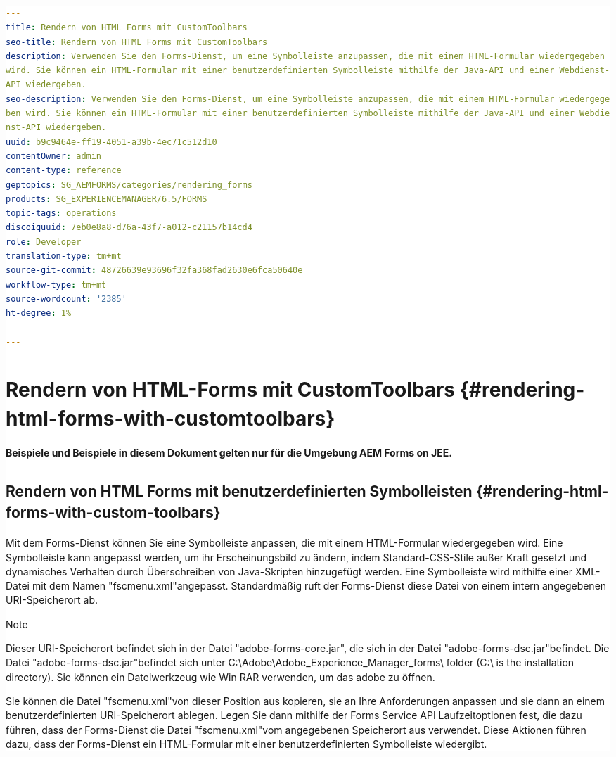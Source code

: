 ```yaml
---
title: Rendern von HTML Forms mit CustomToolbars
seo-title: Rendern von HTML Forms mit CustomToolbars
description: Verwenden Sie den Forms-Dienst, um eine Symbolleiste anzupassen, die mit einem HTML-Formular wiedergegeben wird. Sie können ein HTML-Formular mit einer benutzerdefinierten Symbolleiste mithilfe der Java-API und einer Webdienst-API wiedergeben.
seo-description: Verwenden Sie den Forms-Dienst, um eine Symbolleiste anzupassen, die mit einem HTML-Formular wiedergegeben wird. Sie können ein HTML-Formular mit einer benutzerdefinierten Symbolleiste mithilfe der Java-API und einer Webdienst-API wiedergeben.
uuid: b9c9464e-ff19-4051-a39b-4ec71c512d10
contentOwner: admin
content-type: reference
geptopics: SG_AEMFORMS/categories/rendering_forms
products: SG_EXPERIENCEMANAGER/6.5/FORMS
topic-tags: operations
discoiquuid: 7eb0e8a8-d76a-43f7-a012-c21157b14cd4
role: Developer
translation-type: tm+mt
source-git-commit: 48726639e93696f32fa368fad2630e6fca50640e
workflow-type: tm+mt
source-wordcount: '2385'
ht-degree: 1%

---
```



# Rendern von HTML-Forms mit CustomToolbars {#rendering-html-forms-with-customtoolbars}

**Beispiele und Beispiele in diesem Dokument gelten nur für die Umgebung AEM Forms on JEE.**

## Rendern von HTML Forms mit benutzerdefinierten Symbolleisten {#rendering-html-forms-with-custom-toolbars}

Mit dem Forms-Dienst können Sie eine Symbolleiste anpassen, die mit einem HTML-Formular wiedergegeben wird. Eine Symbolleiste kann angepasst werden, um ihr Erscheinungsbild zu ändern, indem Standard-CSS-Stile außer Kraft gesetzt und dynamisches Verhalten durch Überschreiben von Java-Skripten hinzugefügt werden. Eine Symbolleiste wird mithilfe einer XML-Datei mit dem Namen &quot;fscmenu.xml&quot;angepasst. Standardmäßig ruft der Forms-Dienst diese Datei von einem intern angegebenen URI-Speicherort ab.

>[!NOTE]
>
>Dieser URI-Speicherort befindet sich in der Datei &quot;adobe-forms-core.jar&quot;, die sich in der Datei &quot;adobe-forms-dsc.jar&quot;befindet. Die Datei &quot;adobe-forms-dsc.jar&quot;befindet sich unter C:\Adobe\Adobe_Experience_Manager_forms\ folder (C:\ is the installation directory). Sie können ein Dateiwerkzeug wie Win RAR verwenden, um das adobe zu öffnen.

Sie können die Datei &quot;fscmenu.xml&quot;von dieser Position aus kopieren, sie an Ihre Anforderungen anpassen und sie dann an einem benutzerdefinierten URI-Speicherort ablegen. Legen Sie dann mithilfe der Forms Service API Laufzeitoptionen fest, die dazu führen, dass der Forms-Dienst die Datei &quot;fscmenu.xml&quot;vom angegebenen Speicherort aus verwendet. Diese Aktionen führen dazu, dass der Forms-Dienst ein HTML-Formular mit einer benutzerdefinierten Symbolleiste wiedergibt.

